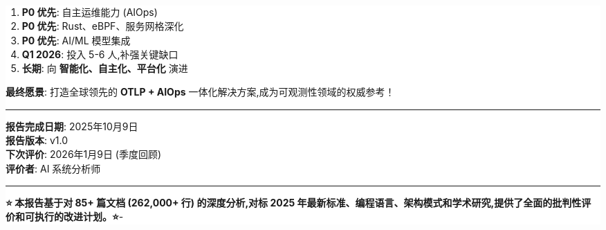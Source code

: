 1. **P0 优先**: 自主运维能力 (AIOps)
2. **P0 优先**: Rust、eBPF、服务网格深化
3. **P0 优先**: AI/ML 模型集成
4. **Q1 2026**: 投入 5-6 人,补强关键缺口
5. **长期**: 向 **智能化、自主化、平台化** 演进

**最终愿景**: 打造全球领先的 **OTLP + AIOps** 一体化解决方案,成为可观测性领域的权威参考！

---

**报告完成日期**: 2025年10月9日  
**报告版本**: v1.0  
**下次评价**: 2026年1月9日 (季度回顾)  
**评价者**: AI 系统分析师

---

**⭐ 本报告基于对 85+ 篇文档 (262,000+ 行) 的深度分析,对标 2025 年最新标准、编程语言、架构模式和学术研究,提供了全面的批判性评价和可执行的改进计划。⭐**-
